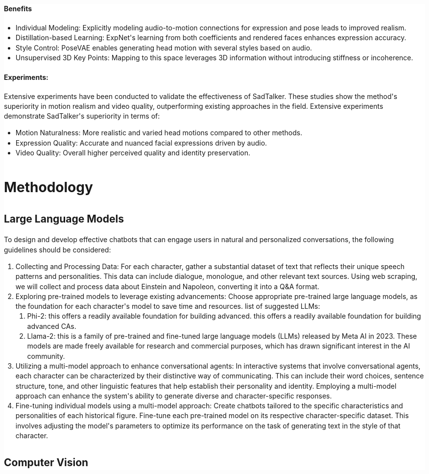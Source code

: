 #### Benefits

- Individual Modeling: Explicitly modeling audio-to-motion connections for expression and pose leads to improved realism.
- Distillation-based Learning: ExpNet's learning from both coefficients and rendered faces enhances expression accuracy.
- Style Control: PoseVAE enables generating head motion with several styles based on audio.
- Unsupervised 3D Key Points: Mapping to this space leverages 3D information without introducing stiffness or incoherence.

#### Experiments:&#x20;

Extensive experiments have been conducted to validate the effectiveness of SadTalker. These studies show the method's superiority in motion realism and video quality, outperforming existing approaches in the field. Extensive experiments demonstrate SadTalker's superiority in terms of:&#x20;

- Motion Naturalness: More realistic and varied head motions compared to other methods.
- Expression Quality: Accurate and nuanced facial expressions driven by audio.
- Video Quality: Overall higher perceived quality and identity preservation.

# Methodology

## Large Language Models

To design and develop effective chatbots that can engage users in natural and personalized conversations, the following guidelines should be considered:

1. Collecting and Processing Data: For each character, gather a substantial dataset of text that reflects their unique speech patterns and personalities. This data can include dialogue, monologue, and other relevant text sources. Using web scraping, we will collect and process data about Einstein and Napoleon, converting it into a Q\&A format.
2. Exploring pre-trained models to leverage existing advancements: Choose appropriate pre-trained large language models, as the foundation for each character's model to save time and resources. list of suggested LLMs:
    1. Phi-2: this offers a readily available foundation for building advanced. this offers a readily available foundation for building advanced CAs.
    2. Llama-2: this is a family of pre-trained and fine-tuned large language models (LLMs) released by Meta AI in 2023. These models are made freely available for research and commercial purposes, which has drawn significant interest in the AI community.
3. Utilizing a multi-model approach to enhance conversational agents: In interactive systems that involve conversational agents, each character can be characterized by their distinctive way of communicating. This can include their word choices, sentence structure, tone, and other linguistic features that help establish their personality and identity. Employing a multi-model approach can enhance the system's ability to generate diverse and character-specific responses.
4. Fine-tuning individual models using a multi-model approach: Create chatbots tailored to the specific characteristics and personalities of each historical figure. Fine-tune each pre-trained model on its respective character-specific dataset. This involves adjusting the model's parameters to optimize its performance on the task of generating text in the style of that character.

## Computer Vision
